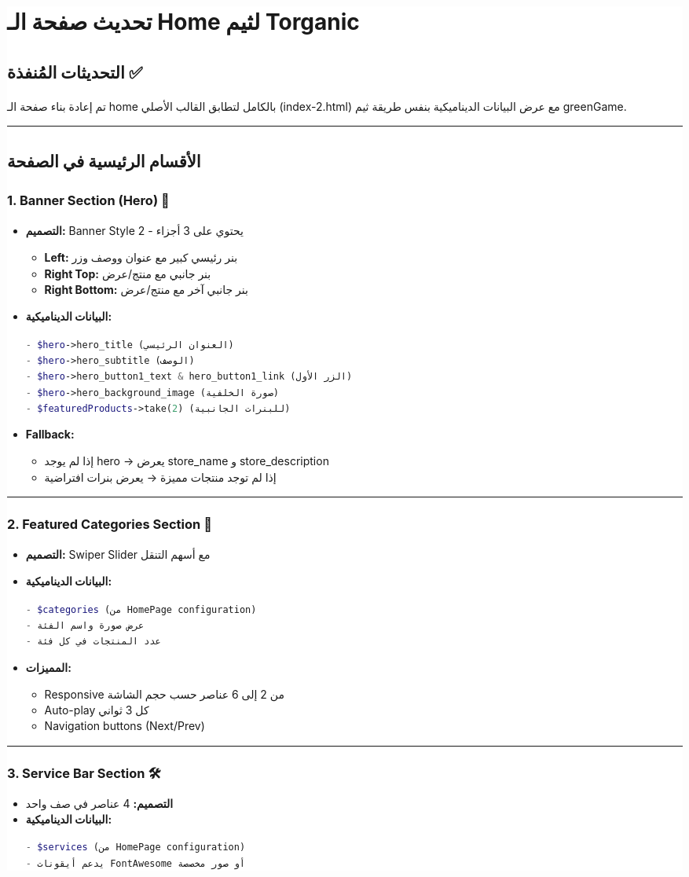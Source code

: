 # تحديث صفحة الـ Home لثيم Torganic

## التحديثات المُنفذة ✅

تم إعادة بناء صفحة الـ home بالكامل لتطابق القالب الأصلي (index-2.html) مع عرض البيانات الديناميكية بنفس طريقة ثيم greenGame.

---

## الأقسام الرئيسية في الصفحة

### 1. **Banner Section (Hero)** 🎨
- **التصميم:** Banner Style 2 - يحتوي على 3 أجزاء
  - **Left:** بنر رئيسي كبير مع عنوان ووصف وزر
  - **Right Top:** بنر جانبي مع منتج/عرض
  - **Right Bottom:** بنر جانبي آخر مع منتج/عرض
  
- **البيانات الديناميكية:**
  ```php
  - $hero->hero_title (العنوان الرئيسي)
  - $hero->hero_subtitle (الوصف)
  - $hero->hero_button1_text & hero_button1_link (الزر الأول)
  - $hero->hero_background_image (صورة الخلفية)
  - $featuredProducts->take(2) (للبنرات الجانبية)
  ```

- **Fallback:**
  - إذا لم يوجد hero → يعرض store_name و store_description
  - إذا لم توجد منتجات مميزة → يعرض بنرات افتراضية

---

### 2. **Featured Categories Section** 📂
- **التصميم:** Swiper Slider مع أسهم التنقل
- **البيانات الديناميكية:**
  ```php
  - $categories (من HomePage configuration)
  - عرض صورة واسم الفئة
  - عدد المنتجات في كل فئة
  ```

- **المميزات:**
  - Responsive من 2 إلى 6 عناصر حسب حجم الشاشة
  - Auto-play كل 3 ثواني
  - Navigation buttons (Next/Prev)

---

### 3. **Service Bar Section** 🛠️
- **التصميم:** 4 عناصر في صف واحد
- **البيانات الديناميكية:**
  ```php
  - $services (من HomePage configuration)
  - يدعم أيقونات FontAwesome أو صور مخصصة
  ```
